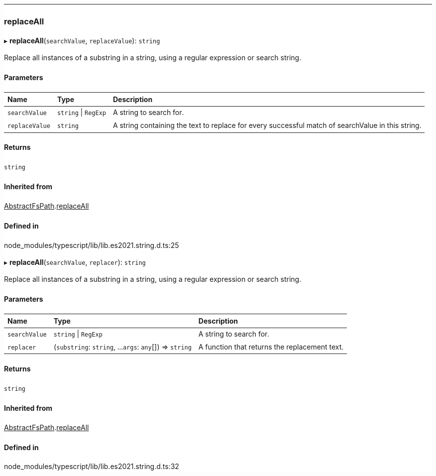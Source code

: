 ___

### replaceAll

▸ **replaceAll**(`searchValue`, `replaceValue`): `string`

Replace all instances of a substring in a string, using a regular expression or search string.

#### Parameters

| Name | Type | Description |
| :------ | :------ | :------ |
| `searchValue` | `string` \| `RegExp` | A string to search for. |
| `replaceValue` | `string` | A string containing the text to replace for every successful match of searchValue in this string. |

#### Returns

`string`

#### Inherited from

[AbstractFsPath](https://github.com/bemoje/tsmono/blob/main/docs/md/fspath/classes/AbstractFsPath.md).[replaceAll](https://github.com/bemoje/tsmono/blob/main/docs/md/fspath/classes/AbstractFsPath.md#replaceall)

#### Defined in

node_modules/typescript/lib/lib.es2021.string.d.ts:25

▸ **replaceAll**(`searchValue`, `replacer`): `string`

Replace all instances of a substring in a string, using a regular expression or search string.

#### Parameters

| Name | Type | Description |
| :------ | :------ | :------ |
| `searchValue` | `string` \| `RegExp` | A string to search for. |
| `replacer` | (`substring`: `string`, ...`args`: `any`[]) => `string` | A function that returns the replacement text. |

#### Returns

`string`

#### Inherited from

[AbstractFsPath](https://github.com/bemoje/tsmono/blob/main/docs/md/fspath/classes/AbstractFsPath.md).[replaceAll](https://github.com/bemoje/tsmono/blob/main/docs/md/fspath/classes/AbstractFsPath.md#replaceall)

#### Defined in

node_modules/typescript/lib/lib.es2021.string.d.ts:32
